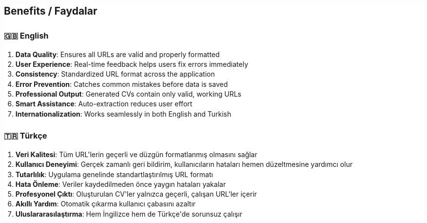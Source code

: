 
## Benefits / Faydalar

### 🇬🇧 English
1. **Data Quality**: Ensures all URLs are valid and properly formatted
2. **User Experience**: Real-time feedback helps users fix errors immediately
3. **Consistency**: Standardized URL format across the application
4. **Error Prevention**: Catches common mistakes before data is saved
5. **Professional Output**: Generated CVs contain only valid, working URLs
6. **Smart Assistance**: Auto-extraction reduces user effort
7. **Internationalization**: Works seamlessly in both English and Turkish

### 🇹🇷 Türkçe
1. **Veri Kalitesi**: Tüm URL'lerin geçerli ve düzgün formatlanmış olmasını sağlar
2. **Kullanıcı Deneyimi**: Gerçek zamanlı geri bildirim, kullanıcıların hataları hemen düzeltmesine yardımcı olur
3. **Tutarlılık**: Uygulama genelinde standartlaştırılmış URL formatı
4. **Hata Önleme**: Veriler kaydedilmeden önce yaygın hataları yakalar
5. **Profesyonel Çıktı**: Oluşturulan CV'ler yalnızca geçerli, çalışan URL'ler içerir
6. **Akıllı Yardım**: Otomatik çıkarma kullanıcı çabasını azaltır
7. **Uluslararasılaştırma**: Hem İngilizce hem de Türkçe'de sorunsuz çalışır
